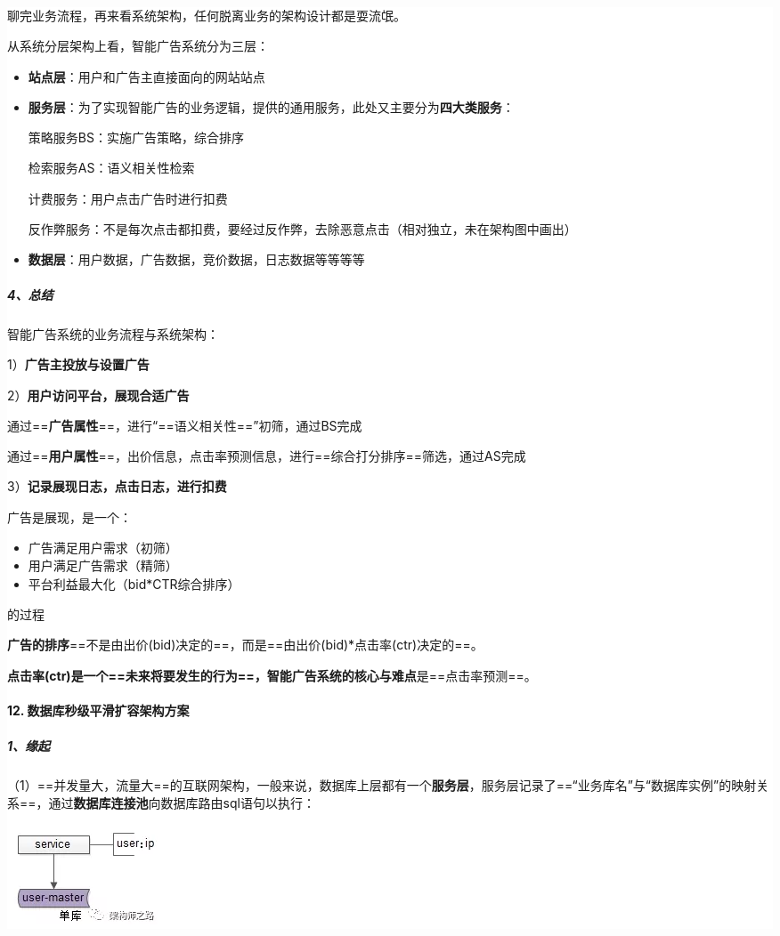 聊完业务流程，再来看系统架构，任何脱离业务的架构设计都是耍流氓。



从系统分层架构上看，智能广告系统分为三层：

- **站点层**：用户和广告主直接面向的网站站点

- **服务层**：为了实现智能广告的业务逻辑，提供的通用服务，此处又主要分为**四大类服务**：

  策略服务BS：实施广告策略，综合排序

  检索服务AS：语义相关性检索

  计费服务：用户点击广告时进行扣费

  反作弊服务：不是每次点击都扣费，要经过反作弊，去除恶意点击（相对独立，未在架构图中画出）

- **数据层**：用户数据，广告数据，竞价数据，日志数据等等等等



##### 4、总结

智能广告系统的业务流程与系统架构：

1）**广告主投放与设置广告**

2）**用户访问平台，展现合适广告**

  通过==**广告属性**==，进行“==语义相关性==”初筛，通过BS完成

  通过==**用户属性**==，出价信息，点击率预测信息，进行==综合打分排序==筛选，通过AS完成

3）**记录展现日志，点击日志，进行扣费**



广告是展现，是一个：

- 广告满足用户需求（初筛）
- 用户满足广告需求（精筛）
- 平台利益最大化（bid*CTR综合排序）

的过程



**广告的排序**==不是由出价(bid)决定的==，而是==由出价(bid)*点击率(ctr)决定的==。



**点击率(ctr)**是一个==未来将要发生的行为==，智能广告系统的**核心与难点**是==点击率预测==。



#### 12. 数据库秒级平滑扩容架构方案

##### 1、缘起

（1）==并发量大，流量大==的互联网架构，一般来说，数据库上层都有一个**服务层**，服务层记录了==“业务库名”与“数据库实例”的映射关系==，通过**数据库连接池**向数据库路由sql语句以执行：

![图片](php_实践.assets/640-16337900646381.webp)
